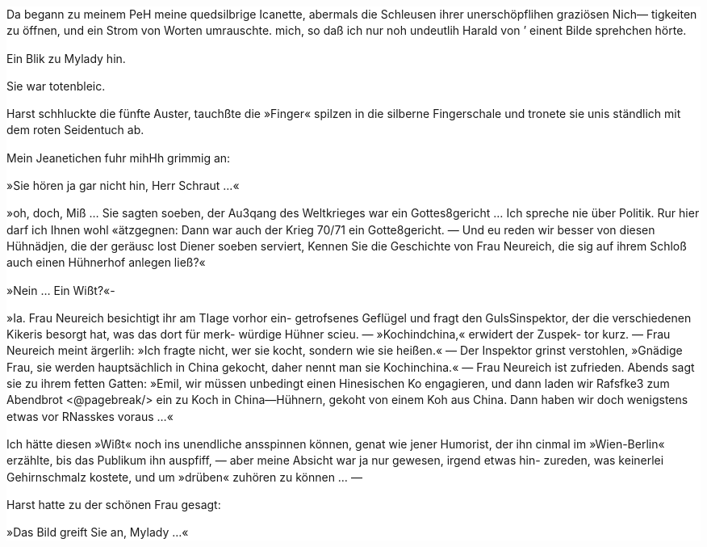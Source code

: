 Da begann zu meinem PeH meine quedsilbrige Icanette,
abermals die Schleusen ihrer unerschöpflihen graziösen Nich—
tigkeiten zu öffnen, und ein Strom von Worten umrauschte.
mich, so daß ich nur noh undeutlih Harald von ’ einent
Bilde sprehchen hörte.

Ein Blik zu Mylady hin.

Sie war totenbleic.

Harst schhluckte die fünfte Auster, tauchßte die »Finger«
spilzen in die silberne Fingerschale und tronete sie unis
ständlich mit dem roten Seidentuch ab.

Mein Jeanetichen fuhr mihHh grimmig an:

»Sie hören ja gar nicht hin, Herr Schraut …«

»oh, doch, Miß … Sie sagten soeben, der Au3qang des
Weltkrieges war ein Gottes8gericht … Ich spreche nie über
Politik. Rur hier darf ich Ihnen wohl «ätzgegnen: Dann
war auch der Krieg 70/71 ein Gotte8gericht. — Und eu
reden wir besser von diesen Hühnädjen, die der geräusc lost
Diener soeben serviert, Kennen Sie die Geschichte von Frau
Neureich, die sig auf ihrem Schloß auch einen Hühnerhof
anlegen ließ?«

»Nein … Ein Wißt?«-

»Ia. Frau Neureich besichtigt ihr am TIage vorhor ein-
getrofsenes Geflügel und fragt den GulsSinspektor, der die
verschiedenen Kikeris besorgt hat, was das dort für merk-
würdige Hühner scieu. — »Kochindchina,« erwidert der Zuspek-
tor kurz. — Frau Neureich meint ärgerlih: »Ich fragte
nicht, wer sie kocht, sondern wie sie heißen.« — Der Inspektor
grinst verstohlen, »Gnädige Frau, sie werden hauptsächlich
in China gekocht, daher nennt man sie Kochinchina.« —
Frau Neureich ist zufrieden. Abends sagt sie zu ihrem fetten
Gatten: »Emil, wir müssen unbedingt einen Hinesischen
Ko engagieren, und dann laden wir Rafsfke3 zum Abendbrot
<@pagebreak/>
ein zu Koch in China—Hühnern, gekoht von einem Koh aus
China. Dann haben wir doch wenigstens etwas vor RNasskes
voraus …«

Ich hätte diesen »Wißt« noch ins unendliche ansspinnen
können, genat wie jener Humorist, der ihn cinmal im
»Wien-Berlin« erzählte, bis das Publikum ihn auspfiff, —
aber meine Absicht war ja nur gewesen, irgend etwas hin-
zureden, was keinerlei Gehirnschmalz kostete, und um »drüben«
zuhören zu können … —

Harst hatte zu der schönen Frau gesagt:

»Das Bild greift Sie an, Mylady …«
